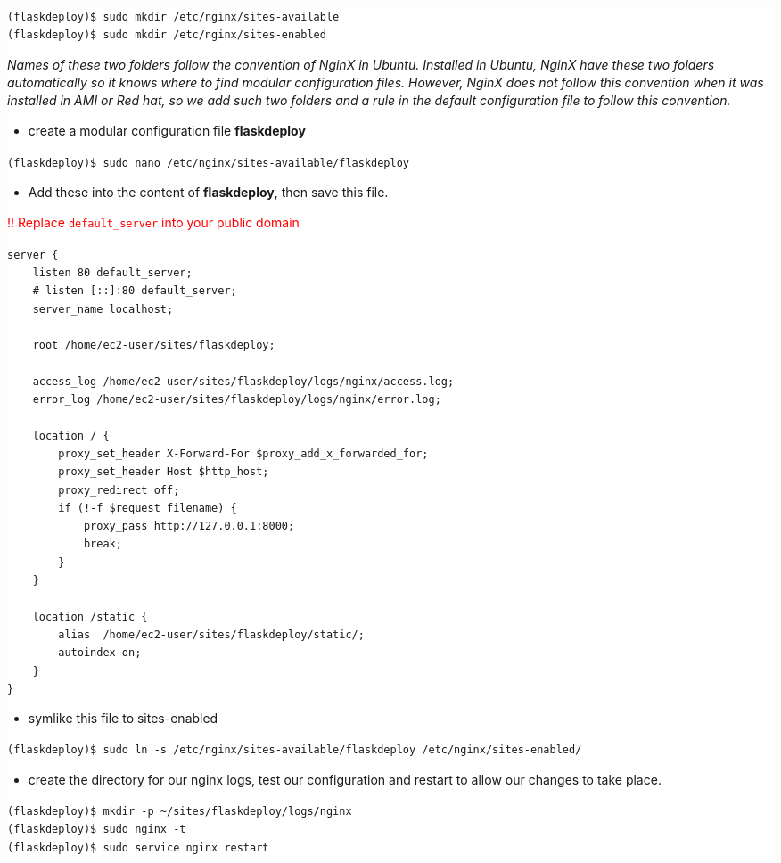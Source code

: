 ```
(flaskdeploy)$ sudo mkdir /etc/nginx/sites-available
(flaskdeploy)$ sudo mkdir /etc/nginx/sites-enabled
```
*Names of these two folders follow the convention of NginX in Ubuntu. Installed in Ubuntu, NginX have these two folders automatically so it knows where to find modular configuration files. However, NginX does not follow this convention when it was installed in AMI or Red hat, so we add such two folders and a rule in the default configuration file to follow this convention.*

- create a modular configuration file **flaskdeploy**

```
(flaskdeploy)$ sudo nano /etc/nginx/sites-available/flaskdeploy
```

- Add these into the content of **flaskdeploy**, then save this file.

<font color=red>!! Replace ```default_server``` into your public domain</font>

```
server {
    listen 80 default_server;
    # listen [::]:80 default_server;  
    server_name localhost;

    root /home/ec2-user/sites/flaskdeploy;

    access_log /home/ec2-user/sites/flaskdeploy/logs/nginx/access.log;
    error_log /home/ec2-user/sites/flaskdeploy/logs/nginx/error.log;

    location / {
        proxy_set_header X-Forward-For $proxy_add_x_forwarded_for;
        proxy_set_header Host $http_host;
        proxy_redirect off;
        if (!-f $request_filename) {
            proxy_pass http://127.0.0.1:8000;
            break;
        }
    }

    location /static {
        alias  /home/ec2-user/sites/flaskdeploy/static/;
        autoindex on;
    }
}
```

- symlike this file to sites-enabled

```
(flaskdeploy)$ sudo ln -s /etc/nginx/sites-available/flaskdeploy /etc/nginx/sites-enabled/
```
- create the directory for our nginx logs, test our configuration and restart to allow our changes to take place.

```
(flaskdeploy)$ mkdir -p ~/sites/flaskdeploy/logs/nginx
(flaskdeploy)$ sudo nginx -t 
(flaskdeploy)$ sudo service nginx restart
```
